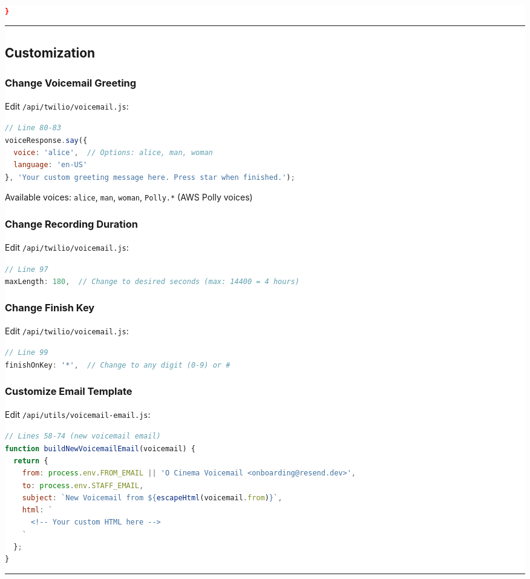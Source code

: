 ```json
}
```

---

## Customization

### Change Voicemail Greeting

Edit `/api/twilio/voicemail.js`:

```javascript
// Line 80-83
voiceResponse.say({
  voice: 'alice',  // Options: alice, man, woman
  language: 'en-US'
}, 'Your custom greeting message here. Press star when finished.');
```

Available voices: `alice`, `man`, `woman`, `Polly.*` (AWS Polly voices)

### Change Recording Duration

Edit `/api/twilio/voicemail.js`:

```javascript
// Line 97
maxLength: 180,  // Change to desired seconds (max: 14400 = 4 hours)
```

### Change Finish Key

Edit `/api/twilio/voicemail.js`:

```javascript
// Line 99
finishOnKey: '*',  // Change to any digit (0-9) or #
```

### Customize Email Template

Edit `/api/utils/voicemail-email.js`:

```javascript
// Lines 58-74 (new voicemail email)
function buildNewVoicemailEmail(voicemail) {
  return {
    from: process.env.FROM_EMAIL || 'O Cinema Voicemail <onboarding@resend.dev>',
    to: process.env.STAFF_EMAIL,
    subject: `New Voicemail from ${escapeHtml(voicemail.from)}`,
    html: `
      <!-- Your custom HTML here -->
    `
  };
}
```

---